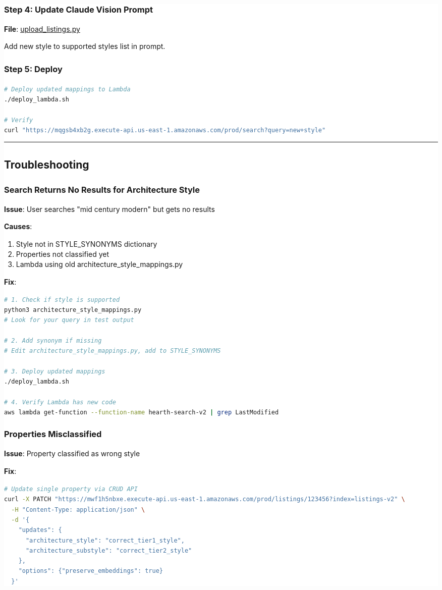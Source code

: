### Step 4: Update Claude Vision Prompt

**File**: [upload_listings.py](../upload_listings.py)

Add new style to supported styles list in prompt.

### Step 5: Deploy

```bash
# Deploy updated mappings to Lambda
./deploy_lambda.sh

# Verify
curl "https://mqgsb4xb2g.execute-api.us-east-1.amazonaws.com/prod/search?query=new+style"
```

---

## Troubleshooting

### Search Returns No Results for Architecture Style

**Issue**: User searches "mid century modern" but gets no results

**Causes**:
1. Style not in STYLE_SYNONYMS dictionary
2. Properties not classified yet
3. Lambda using old architecture_style_mappings.py

**Fix**:
```bash
# 1. Check if style is supported
python3 architecture_style_mappings.py
# Look for your query in test output

# 2. Add synonym if missing
# Edit architecture_style_mappings.py, add to STYLE_SYNONYMS

# 3. Deploy updated mappings
./deploy_lambda.sh

# 4. Verify Lambda has new code
aws lambda get-function --function-name hearth-search-v2 | grep LastModified
```

### Properties Misclassified

**Issue**: Property classified as wrong style

**Fix**:
```bash
# Update single property via CRUD API
curl -X PATCH "https://mwf1h5nbxe.execute-api.us-east-1.amazonaws.com/prod/listings/123456?index=listings-v2" \
  -H "Content-Type: application/json" \
  -d '{
    "updates": {
      "architecture_style": "correct_tier1_style",
      "architecture_substyle": "correct_tier2_style"
    },
    "options": {"preserve_embeddings": true}
  }'
```

